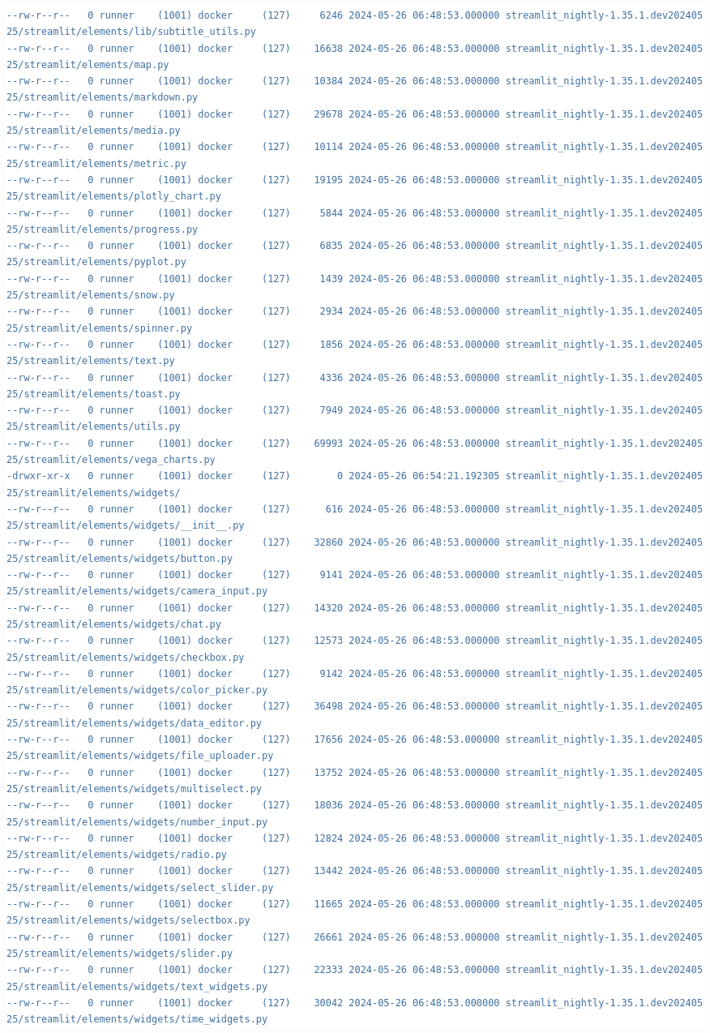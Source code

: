 ```diff
--rw-r--r--   0 runner    (1001) docker     (127)     6246 2024-05-26 06:48:53.000000 streamlit_nightly-1.35.1.dev20240525/streamlit/elements/lib/subtitle_utils.py
--rw-r--r--   0 runner    (1001) docker     (127)    16638 2024-05-26 06:48:53.000000 streamlit_nightly-1.35.1.dev20240525/streamlit/elements/map.py
--rw-r--r--   0 runner    (1001) docker     (127)    10384 2024-05-26 06:48:53.000000 streamlit_nightly-1.35.1.dev20240525/streamlit/elements/markdown.py
--rw-r--r--   0 runner    (1001) docker     (127)    29678 2024-05-26 06:48:53.000000 streamlit_nightly-1.35.1.dev20240525/streamlit/elements/media.py
--rw-r--r--   0 runner    (1001) docker     (127)    10114 2024-05-26 06:48:53.000000 streamlit_nightly-1.35.1.dev20240525/streamlit/elements/metric.py
--rw-r--r--   0 runner    (1001) docker     (127)    19195 2024-05-26 06:48:53.000000 streamlit_nightly-1.35.1.dev20240525/streamlit/elements/plotly_chart.py
--rw-r--r--   0 runner    (1001) docker     (127)     5844 2024-05-26 06:48:53.000000 streamlit_nightly-1.35.1.dev20240525/streamlit/elements/progress.py
--rw-r--r--   0 runner    (1001) docker     (127)     6835 2024-05-26 06:48:53.000000 streamlit_nightly-1.35.1.dev20240525/streamlit/elements/pyplot.py
--rw-r--r--   0 runner    (1001) docker     (127)     1439 2024-05-26 06:48:53.000000 streamlit_nightly-1.35.1.dev20240525/streamlit/elements/snow.py
--rw-r--r--   0 runner    (1001) docker     (127)     2934 2024-05-26 06:48:53.000000 streamlit_nightly-1.35.1.dev20240525/streamlit/elements/spinner.py
--rw-r--r--   0 runner    (1001) docker     (127)     1856 2024-05-26 06:48:53.000000 streamlit_nightly-1.35.1.dev20240525/streamlit/elements/text.py
--rw-r--r--   0 runner    (1001) docker     (127)     4336 2024-05-26 06:48:53.000000 streamlit_nightly-1.35.1.dev20240525/streamlit/elements/toast.py
--rw-r--r--   0 runner    (1001) docker     (127)     7949 2024-05-26 06:48:53.000000 streamlit_nightly-1.35.1.dev20240525/streamlit/elements/utils.py
--rw-r--r--   0 runner    (1001) docker     (127)    69993 2024-05-26 06:48:53.000000 streamlit_nightly-1.35.1.dev20240525/streamlit/elements/vega_charts.py
-drwxr-xr-x   0 runner    (1001) docker     (127)        0 2024-05-26 06:54:21.192305 streamlit_nightly-1.35.1.dev20240525/streamlit/elements/widgets/
--rw-r--r--   0 runner    (1001) docker     (127)      616 2024-05-26 06:48:53.000000 streamlit_nightly-1.35.1.dev20240525/streamlit/elements/widgets/__init__.py
--rw-r--r--   0 runner    (1001) docker     (127)    32860 2024-05-26 06:48:53.000000 streamlit_nightly-1.35.1.dev20240525/streamlit/elements/widgets/button.py
--rw-r--r--   0 runner    (1001) docker     (127)     9141 2024-05-26 06:48:53.000000 streamlit_nightly-1.35.1.dev20240525/streamlit/elements/widgets/camera_input.py
--rw-r--r--   0 runner    (1001) docker     (127)    14320 2024-05-26 06:48:53.000000 streamlit_nightly-1.35.1.dev20240525/streamlit/elements/widgets/chat.py
--rw-r--r--   0 runner    (1001) docker     (127)    12573 2024-05-26 06:48:53.000000 streamlit_nightly-1.35.1.dev20240525/streamlit/elements/widgets/checkbox.py
--rw-r--r--   0 runner    (1001) docker     (127)     9142 2024-05-26 06:48:53.000000 streamlit_nightly-1.35.1.dev20240525/streamlit/elements/widgets/color_picker.py
--rw-r--r--   0 runner    (1001) docker     (127)    36498 2024-05-26 06:48:53.000000 streamlit_nightly-1.35.1.dev20240525/streamlit/elements/widgets/data_editor.py
--rw-r--r--   0 runner    (1001) docker     (127)    17656 2024-05-26 06:48:53.000000 streamlit_nightly-1.35.1.dev20240525/streamlit/elements/widgets/file_uploader.py
--rw-r--r--   0 runner    (1001) docker     (127)    13752 2024-05-26 06:48:53.000000 streamlit_nightly-1.35.1.dev20240525/streamlit/elements/widgets/multiselect.py
--rw-r--r--   0 runner    (1001) docker     (127)    18036 2024-05-26 06:48:53.000000 streamlit_nightly-1.35.1.dev20240525/streamlit/elements/widgets/number_input.py
--rw-r--r--   0 runner    (1001) docker     (127)    12824 2024-05-26 06:48:53.000000 streamlit_nightly-1.35.1.dev20240525/streamlit/elements/widgets/radio.py
--rw-r--r--   0 runner    (1001) docker     (127)    13442 2024-05-26 06:48:53.000000 streamlit_nightly-1.35.1.dev20240525/streamlit/elements/widgets/select_slider.py
--rw-r--r--   0 runner    (1001) docker     (127)    11665 2024-05-26 06:48:53.000000 streamlit_nightly-1.35.1.dev20240525/streamlit/elements/widgets/selectbox.py
--rw-r--r--   0 runner    (1001) docker     (127)    26661 2024-05-26 06:48:53.000000 streamlit_nightly-1.35.1.dev20240525/streamlit/elements/widgets/slider.py
--rw-r--r--   0 runner    (1001) docker     (127)    22333 2024-05-26 06:48:53.000000 streamlit_nightly-1.35.1.dev20240525/streamlit/elements/widgets/text_widgets.py
--rw-r--r--   0 runner    (1001) docker     (127)    30042 2024-05-26 06:48:53.000000 streamlit_nightly-1.35.1.dev20240525/streamlit/elements/widgets/time_widgets.py
```